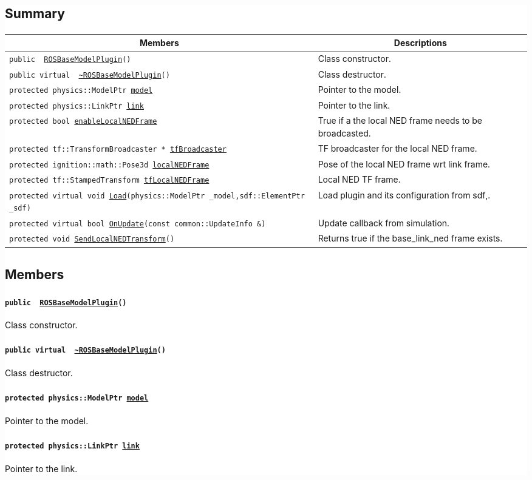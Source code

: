 ## Summary

 Members                        | Descriptions                                
--------------------------------|---------------------------------------------
`public  `[`ROSBaseModelPlugin`](#classgazebo_1_1_r_o_s_base_model_plugin_1ab63bd687291a8642150cb00a94900014)`()` | Class constructor.
`public virtual  `[`~ROSBaseModelPlugin`](#classgazebo_1_1_r_o_s_base_model_plugin_1a3e34768f99ceff93e43a6befc5ca1c03)`()` | Class destructor.
`protected physics::ModelPtr `[`model`](#classgazebo_1_1_r_o_s_base_model_plugin_1af03370cfa624905d6098556d815828b3) | Pointer to the model.
`protected physics::LinkPtr `[`link`](#classgazebo_1_1_r_o_s_base_model_plugin_1ac405387fd2fcf90b48b368104031367d) | Pointer to the link.
`protected bool `[`enableLocalNEDFrame`](#classgazebo_1_1_r_o_s_base_model_plugin_1a3ebccbacd16defded57b77d970bcb95c) | True if a the local NED frame needs to be broadcasted.
`protected tf::TransformBroadcaster * `[`tfBroadcaster`](#classgazebo_1_1_r_o_s_base_model_plugin_1ab2ee1727cd20681c8a5f3a33462cc694) | TF broadcaster for the local NED frame.
`protected ignition::math::Pose3d `[`localNEDFrame`](#classgazebo_1_1_r_o_s_base_model_plugin_1abc302dfd65e4b45c3e11721afedb21d7) | Pose of the local NED frame wrt link frame.
`protected tf::StampedTransform `[`tfLocalNEDFrame`](#classgazebo_1_1_r_o_s_base_model_plugin_1a3648c84096f1fff1390c53557a782fd1) | Local NED TF frame.
`protected virtual void `[`Load`](#classgazebo_1_1_r_o_s_base_model_plugin_1a9201b96ddee1a64ce43e59f3cf1ff2e9)`(physics::ModelPtr _model,sdf::ElementPtr _sdf)` | Load plugin and its configuration from sdf,.
`protected virtual bool `[`OnUpdate`](#classgazebo_1_1_r_o_s_base_model_plugin_1a51b6e630508d410ddfe1a76573ef75fb)`(const common::UpdateInfo &)` | Update callback from simulation.
`protected void `[`SendLocalNEDTransform`](#classgazebo_1_1_r_o_s_base_model_plugin_1a11c3832798f58c446a5d0d69343ad181)`()` | Returns true if the base_link_ned frame exists.

## Members

#### `public  `[`ROSBaseModelPlugin`](#classgazebo_1_1_r_o_s_base_model_plugin_1ab63bd687291a8642150cb00a94900014)`()` 

Class constructor.

#### `public virtual  `[`~ROSBaseModelPlugin`](#classgazebo_1_1_r_o_s_base_model_plugin_1a3e34768f99ceff93e43a6befc5ca1c03)`()` 

Class destructor.

#### `protected physics::ModelPtr `[`model`](#classgazebo_1_1_r_o_s_base_model_plugin_1af03370cfa624905d6098556d815828b3) 

Pointer to the model.

#### `protected physics::LinkPtr `[`link`](#classgazebo_1_1_r_o_s_base_model_plugin_1ac405387fd2fcf90b48b368104031367d) 

Pointer to the link.
